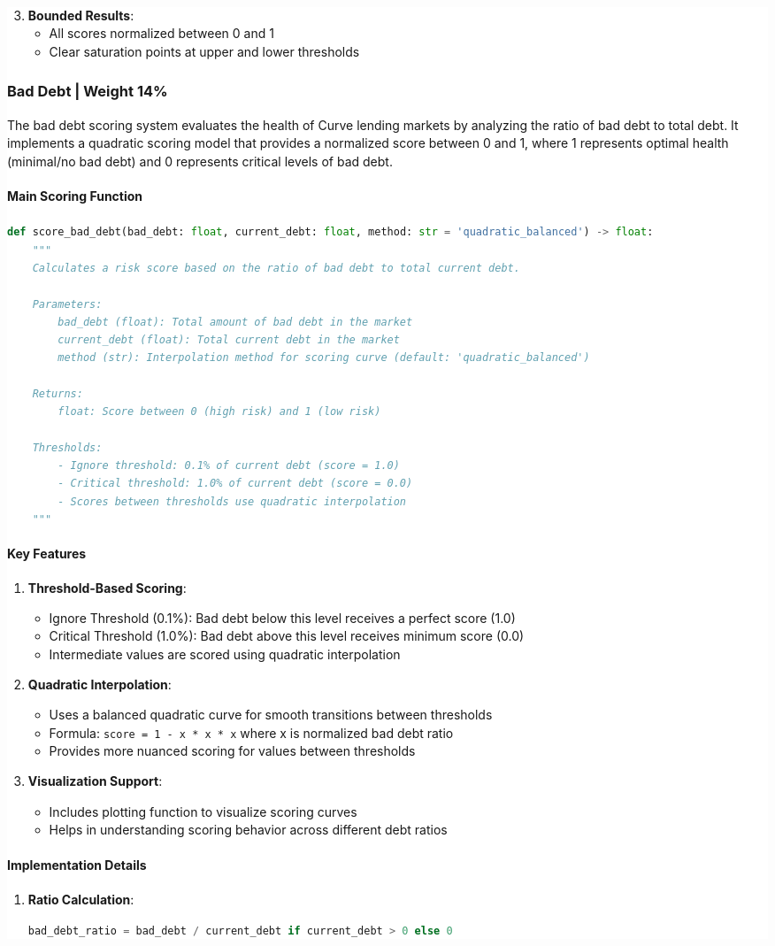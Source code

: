 3. **Bounded Results**:
   - All scores normalized between 0 and 1
   - Clear saturation points at upper and lower thresholds

### Bad Debt | Weight 14%

The bad debt scoring system evaluates the health of Curve lending markets by analyzing the ratio of bad debt to total debt. It implements a quadratic scoring model that provides a normalized score between 0 and 1, where 1 represents optimal health (minimal/no bad debt) and 0 represents critical levels of bad debt.

#### Main Scoring Function
```python
def score_bad_debt(bad_debt: float, current_debt: float, method: str = 'quadratic_balanced') -> float:
    """
    Calculates a risk score based on the ratio of bad debt to total current debt.
    
    Parameters:
        bad_debt (float): Total amount of bad debt in the market
        current_debt (float): Total current debt in the market
        method (str): Interpolation method for scoring curve (default: 'quadratic_balanced')
    
    Returns:
        float: Score between 0 (high risk) and 1 (low risk)
    
    Thresholds:
        - Ignore threshold: 0.1% of current debt (score = 1.0)
        - Critical threshold: 1.0% of current debt (score = 0.0)
        - Scores between thresholds use quadratic interpolation
    """
```

#### Key Features

1. **Threshold-Based Scoring**:
   - Ignore Threshold (0.1%): Bad debt below this level receives a perfect score (1.0)
   - Critical Threshold (1.0%): Bad debt above this level receives minimum score (0.0)
   - Intermediate values are scored using quadratic interpolation

2. **Quadratic Interpolation**:
   - Uses a balanced quadratic curve for smooth transitions between thresholds
   - Formula: `score = 1 - x * x * x` where x is normalized bad debt ratio
   - Provides more nuanced scoring for values between thresholds

3. **Visualization Support**:
   - Includes plotting function to visualize scoring curves
   - Helps in understanding scoring behavior across different debt ratios

#### Implementation Details

1. **Ratio Calculation**:
   ```python
   bad_debt_ratio = bad_debt / current_debt if current_debt > 0 else 0
   ```
